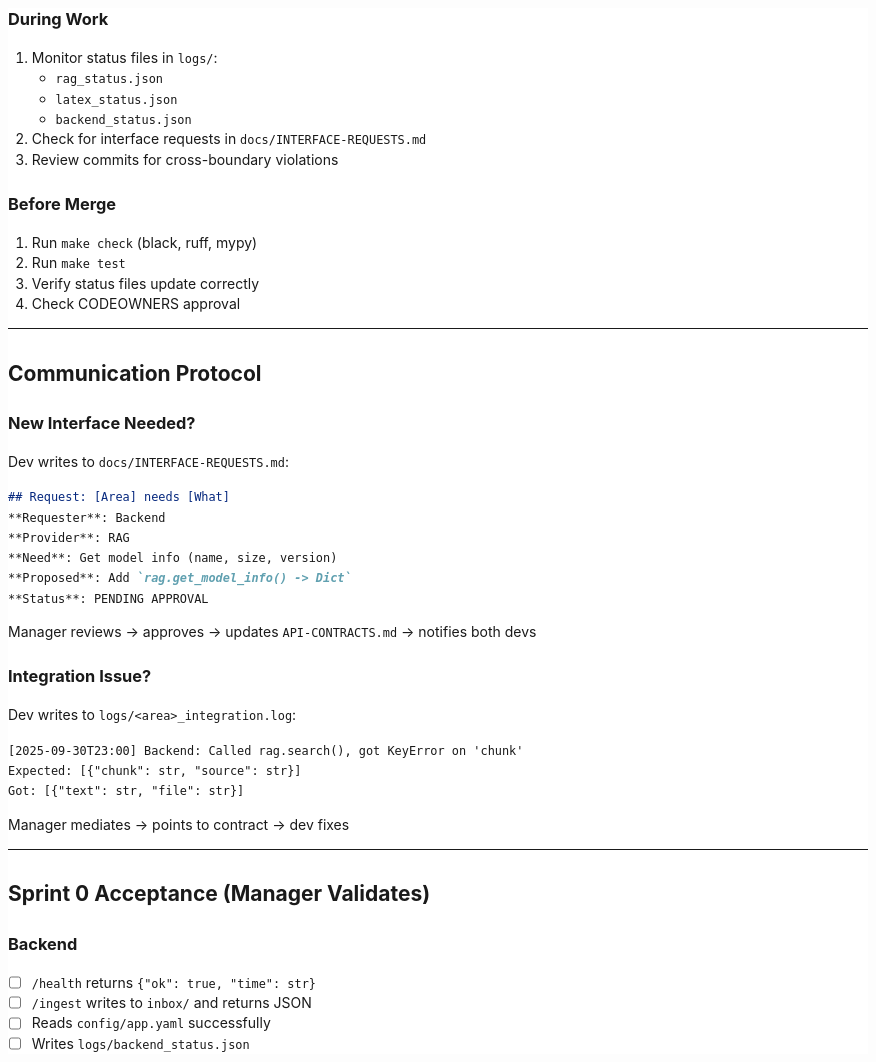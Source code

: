 ### During Work
1. Monitor status files in `logs/`:
   - `rag_status.json`
   - `latex_status.json`
   - `backend_status.json`
2. Check for interface requests in `docs/INTERFACE-REQUESTS.md`
3. Review commits for cross-boundary violations

### Before Merge
1. Run `make check` (black, ruff, mypy)
2. Run `make test`
3. Verify status files update correctly
4. Check CODEOWNERS approval

---

## Communication Protocol

### New Interface Needed?
Dev writes to `docs/INTERFACE-REQUESTS.md`:
```markdown
## Request: [Area] needs [What]
**Requester**: Backend
**Provider**: RAG
**Need**: Get model info (name, size, version)
**Proposed**: Add `rag.get_model_info() -> Dict`
**Status**: PENDING APPROVAL
```

Manager reviews → approves → updates `API-CONTRACTS.md` → notifies both devs

### Integration Issue?
Dev writes to `logs/<area>_integration.log`:
```
[2025-09-30T23:00] Backend: Called rag.search(), got KeyError on 'chunk'
Expected: [{"chunk": str, "source": str}]
Got: [{"text": str, "file": str}]
```

Manager mediates → points to contract → dev fixes

---

## Sprint 0 Acceptance (Manager Validates)

### Backend
- [ ] `/health` returns `{"ok": true, "time": str}`
- [ ] `/ingest` writes to `inbox/` and returns JSON
- [ ] Reads `config/app.yaml` successfully
- [ ] Writes `logs/backend_status.json`
